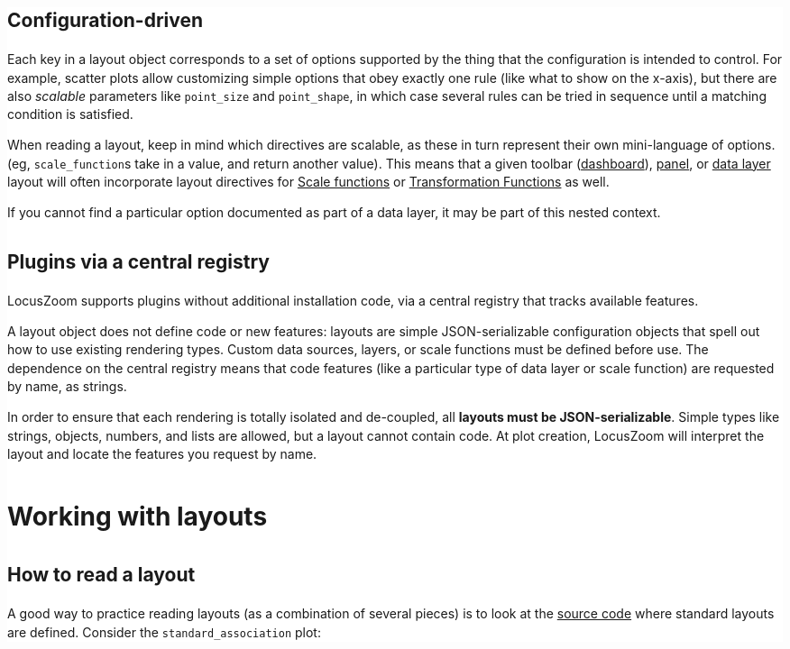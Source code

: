 ## Configuration-driven
Each key in a layout object corresponds to a set of options supported by the thing that the configuration is intended 
to control. For example, scatter plots allow customizing simple options that obey exactly one rule (like what to show 
on the x-axis), but there are also *scalable* parameters like `point_size` and `point_shape`, in which case several 
rules can be tried in sequence until a matching condition is satisfied.

When reading a layout, keep in mind which directives are scalable, as these in turn represent their own mini-language 
of options. (eg, `scale_function`s take in a value, and return another value). This means that a given toolbar 
([dashboard](https://github.com/statgen/locuszoom/wiki/Dashboard)), [panel](https://github.com/statgen/locuszoom/wiki/Panel),
 or [data layer](https://github.com/statgen/locuszoom/wiki/Data-Layer) layout will often incorporate layout directives for 
[Scale functions](https://github.com/statgen/locuszoom/wiki/Scale-Functions) or
 [Transformation Functions](https://github.com/statgen/locuszoom/blob/develop/assets/js/app/Singletons.js#L146) as well.
 
If you cannot find a particular option documented as part of a data layer, it may be part of this nested context.

## Plugins via a central registry
LocusZoom supports plugins without additional installation code, via a central registry that tracks available features. 

A layout object does not define code or new features: layouts are simple JSON-serializable configuration objects that 
spell out how to use existing rendering types. Custom data sources, layers, or scale functions must be defined before use. 
The dependence on the central registry means that code features (like a particular type of data layer or scale function) 
are requested by name, as strings. 

In order to ensure that each rendering is totally isolated and de-coupled, all **layouts must be JSON-serializable**. 
Simple types like strings, objects, numbers, and lists are allowed, but a layout cannot contain code. At plot creation, 
LocusZoom will interpret the layout and locate the features you request by name.

# Working with layouts
## How to read a layout
A good way to practice reading layouts (as a combination of several pieces) is to look at the 
[source code](https://github.com/statgen/locuszoom/blob/develop/assets/js/app/Layouts.js) where standard layouts 
are defined. Consider the `standard_association` plot:
